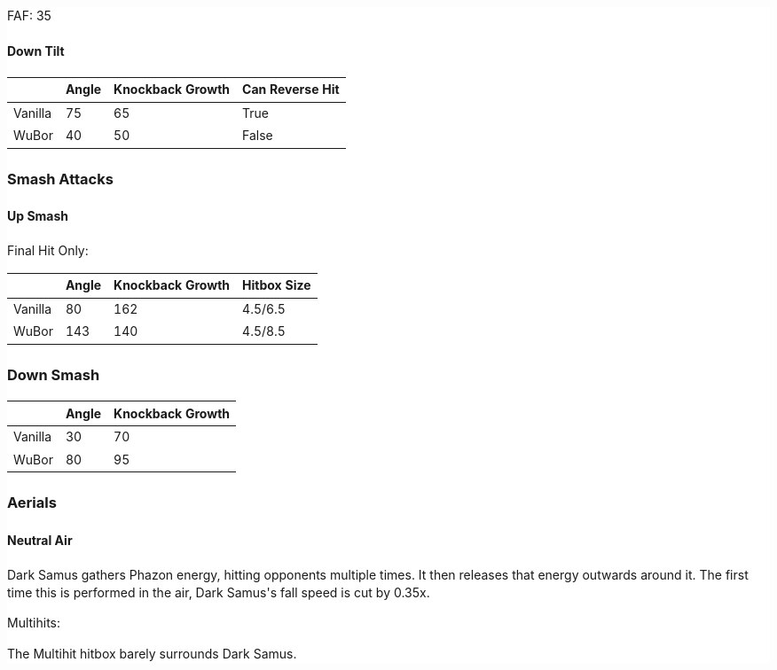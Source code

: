 </datatable>

FAF: 35

#### Down Tilt

<datatable>

|         | Angle           | Knockback Growth | Can Reverse Hit    |
|:------- |:--------------- |:---------------- |:------------------ |
| Vanilla | 75              | 65               | True               |
| WuBor   | <ovhl>40</ovhl> | <ovhl>50</ovhl>  | <ovhl>False</ovhl> |

</datatable>

### Smash Attacks

#### Up Smash

Final Hit Only:

<datatable>

|         | Angle            | Knockback Growth | Hitbox Size          |
|:------- |:---------------- |:---------------- |:-------------------- |
| Vanilla | 80               | 162              | 4.5/6.5              |
| WuBor   | <ovhl>143</ovhl> | <ovhl>140</ovhl> | <buff>4.5/8.5</buff> |

</datatable>

### Down Smash

<datatable>

|         | Angle           | Knockback Growth |
|:------- |:--------------- |:---------------- |
| Vanilla | 30              | 70               |
| WuBor   | <ovhl>80</ovhl> | <ovhl>95</ovhl>  |

</datatable>

### Aerials

#### Neutral Air

<ovhl>Dark Samus gathers Phazon energy, hitting opponents multiple times. It then releases that energy outwards around it.</ovhl>
<ovhl>The first time this is performed in the air, Dark Samus's fall speed is cut by 0.35x.</ovhl>

Multihits:

The Multihit hitbox barely surrounds Dark Samus.
